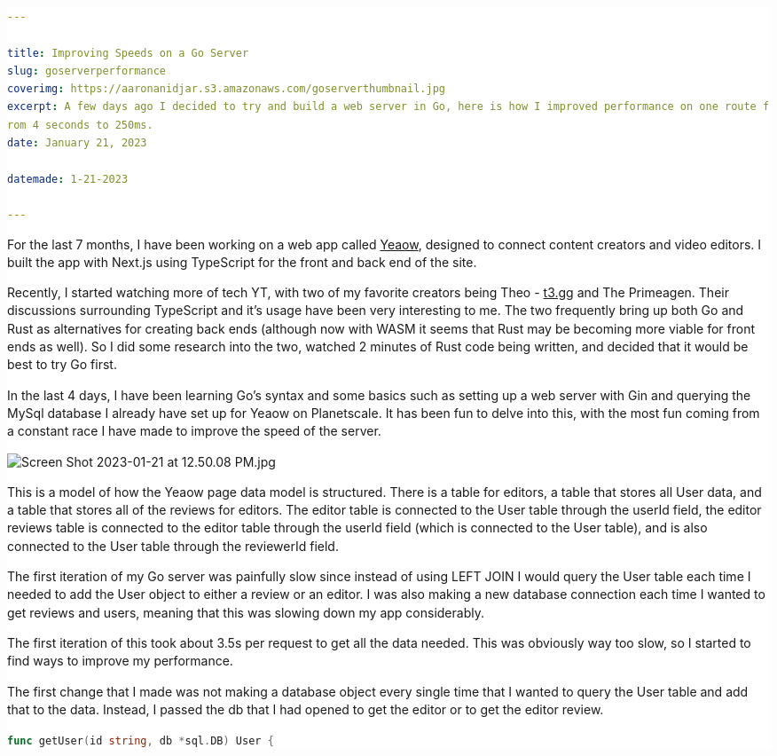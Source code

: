```yaml
---

title: Improving Speeds on a Go Server
slug: goserverperformance
coverimg: https://aaronanidjar.s3.amazonaws.com/goserverthumbnail.jpg
excerpt: A few days ago I decided to try and build a web server in Go, here is how I improved performance on one route from 4 seconds to 250ms.
date: January 21, 2023

datemade: 1-21-2023
 
---
```


For the last 7 months, I have been working on a web app called [Yeaow](https://www.yeaow.com/), designed to connect content creators and video editors. I built the app with Next.js using TypeScript for the front and back end of the site.

Recently, I started watching more of tech YT, with two of my favorite creators being Theo - [t3.gg](http://t3.gg) and The Primeagen. Their discussions surrounding TypeScript and it’s usage have been very interesting to me. The two frequently bring up both Go and Rust as alternatives for creating back ends (although now with WASM it seems that Rust may be becoming more viable for front ends as well). So I did some research into the two, watched 2 minutes of Rust code being written, and decided that it would be best to try Go first.

In the last 4 days, I have been learning Go’s syntax and some basics such as setting up a web server with Gin and querying the MySql database I already have set up for Yeaow on Planetscale. It has been fun to delve into this, with the most fun coming from a constant race I have made to improve the speed of the server.

![Screen Shot 2023-01-21 at 12.50.08 PM.jpg](https://aaronanidjar.s3.amazonaws.com/goimgdiagram.jpg)

This is a model of how the Yeaow page data model is structured. There is a table for editors, a table that stores all User data, and a table that stores all of the reviews for editors. The editor table is connected to the User table through the userId field, the editor reviews table is connected to the editor table through the userId field (which is connected to the User table), and is also connected to the User table through the reviewerId field. 

The first iteration of my Go server was painfully slow since instead of using LEFT JOIN  I would query the User table each time I needed to add the User object to either a review or an editor. I was also making a new database connection each time I wanted to get reviews and users, meaning that this was slowing down my app considerably.

The first iteration of this took about 3.5s per request to get all the data needed. This was obviously way too slow, so I started to find ways to improve my performance.

The first change that I made was not making a database object every single time that I wanted to query the User table and add that to the data. Instead, I passed the db that I had opened to get the editor or to get the editor review. 

```go
func getUser(id string, db *sql.DB) User {
```
